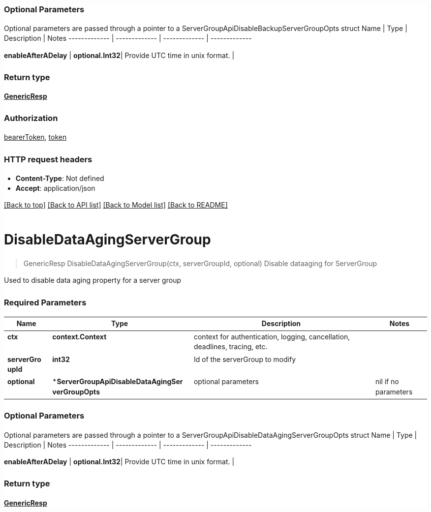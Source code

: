 ### Optional Parameters
Optional parameters are passed through a pointer to a ServerGroupApiDisableBackupServerGroupOpts struct
Name | Type | Description  | Notes
------------- | ------------- | ------------- | -------------

 **enableAfterADelay** | **optional.Int32**| Provide UTC time in unix format. | 

### Return type

[**GenericResp**](GenericResp.md)

### Authorization

[bearerToken](../README.md#bearerToken), [token](../README.md#token)

### HTTP request headers

 - **Content-Type**: Not defined
 - **Accept**: application/json

[[Back to top]](#) [[Back to API list]](../README.md#documentation-for-api-endpoints) [[Back to Model list]](../README.md#documentation-for-models) [[Back to README]](../README.md)

# **DisableDataAgingServerGroup**
> GenericResp DisableDataAgingServerGroup(ctx, serverGroupId, optional)
Disable dataaging for ServerGroup

Used to disable data aging property for a server group

### Required Parameters

Name | Type | Description  | Notes
------------- | ------------- | ------------- | -------------
 **ctx** | **context.Context** | context for authentication, logging, cancellation, deadlines, tracing, etc.
  **serverGroupId** | **int32**| Id of the serverGroup to modify | 
 **optional** | ***ServerGroupApiDisableDataAgingServerGroupOpts** | optional parameters | nil if no parameters

### Optional Parameters
Optional parameters are passed through a pointer to a ServerGroupApiDisableDataAgingServerGroupOpts struct
Name | Type | Description  | Notes
------------- | ------------- | ------------- | -------------

 **enableAfterADelay** | **optional.Int32**| Provide UTC time in unix format. | 

### Return type

[**GenericResp**](GenericResp.md)
